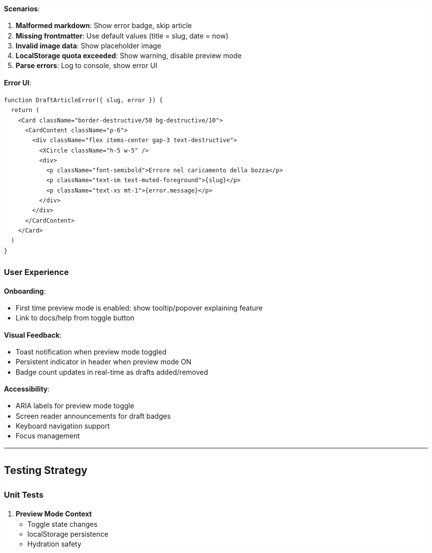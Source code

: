 **Scenarios**:
1. **Malformed markdown**: Show error badge, skip article
2. **Missing frontmatter**: Use default values (title = slug, date = now)
3. **Invalid image data**: Show placeholder image
4. **LocalStorage quota exceeded**: Show warning, disable preview mode
5. **Parse errors**: Log to console, show error UI

**Error UI**:
```tsx
function DraftArticleError({ slug, error }) {
  return (
    <Card className="border-destructive/50 bg-destructive/10">
      <CardContent className="p-6">
        <div className="flex items-center gap-3 text-destructive">
          <XCircle className="h-5 w-5" />
          <div>
            <p className="font-semibold">Errore nel caricamento della bozza</p>
            <p className="text-sm text-muted-foreground">{slug}</p>
            <p className="text-xs mt-1">{error.message}</p>
          </div>
        </div>
      </CardContent>
    </Card>
  )
}
```

### User Experience

**Onboarding**:
- First time preview mode is enabled: show tooltip/popover explaining feature
- Link to docs/help from toggle button

**Visual Feedback**:
- Toast notification when preview mode toggled
- Persistent indicator in header when preview mode ON
- Badge count updates in real-time as drafts added/removed

**Accessibility**:
- ARIA labels for preview mode toggle
- Screen reader announcements for draft badges
- Keyboard navigation support
- Focus management

---

## Testing Strategy

### Unit Tests

1. **Preview Mode Context**
   - Toggle state changes
   - localStorage persistence
   - Hydration safety
